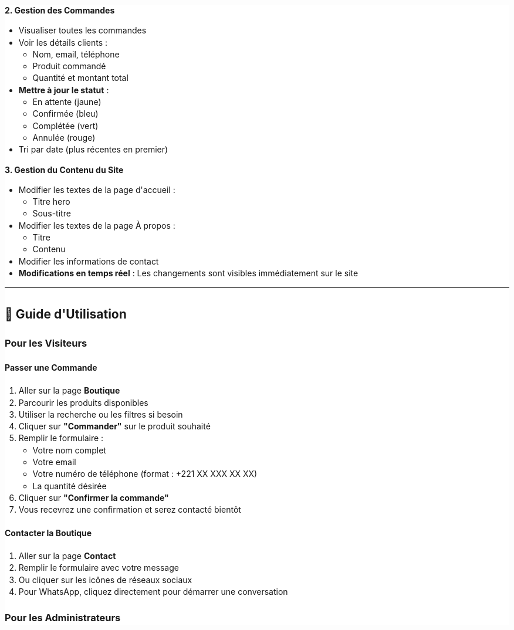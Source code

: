 **2. Gestion des Commandes**
- Visualiser toutes les commandes
- Voir les détails clients :
  - Nom, email, téléphone
  - Produit commandé
  - Quantité et montant total
- **Mettre à jour le statut** :
  - En attente (jaune)
  - Confirmée (bleu)
  - Complétée (vert)
  - Annulée (rouge)
- Tri par date (plus récentes en premier)

**3. Gestion du Contenu du Site**
- Modifier les textes de la page d'accueil :
  - Titre hero
  - Sous-titre
- Modifier les textes de la page À propos :
  - Titre
  - Contenu
- Modifier les informations de contact
- **Modifications en temps réel** : Les changements sont visibles immédiatement sur le site

---

## 📖 Guide d'Utilisation

### Pour les Visiteurs

#### Passer une Commande

1. Aller sur la page **Boutique**
2. Parcourir les produits disponibles
3. Utiliser la recherche ou les filtres si besoin
4. Cliquer sur **"Commander"** sur le produit souhaité
5. Remplir le formulaire :
   - Votre nom complet
   - Votre email
   - Votre numéro de téléphone (format : +221 XX XXX XX XX)
   - La quantité désirée
6. Cliquer sur **"Confirmer la commande"**
7. Vous recevrez une confirmation et serez contacté bientôt

#### Contacter la Boutique

1. Aller sur la page **Contact**
2. Remplir le formulaire avec votre message
3. Ou cliquer sur les icônes de réseaux sociaux
4. Pour WhatsApp, cliquez directement pour démarrer une conversation

### Pour les Administrateurs
